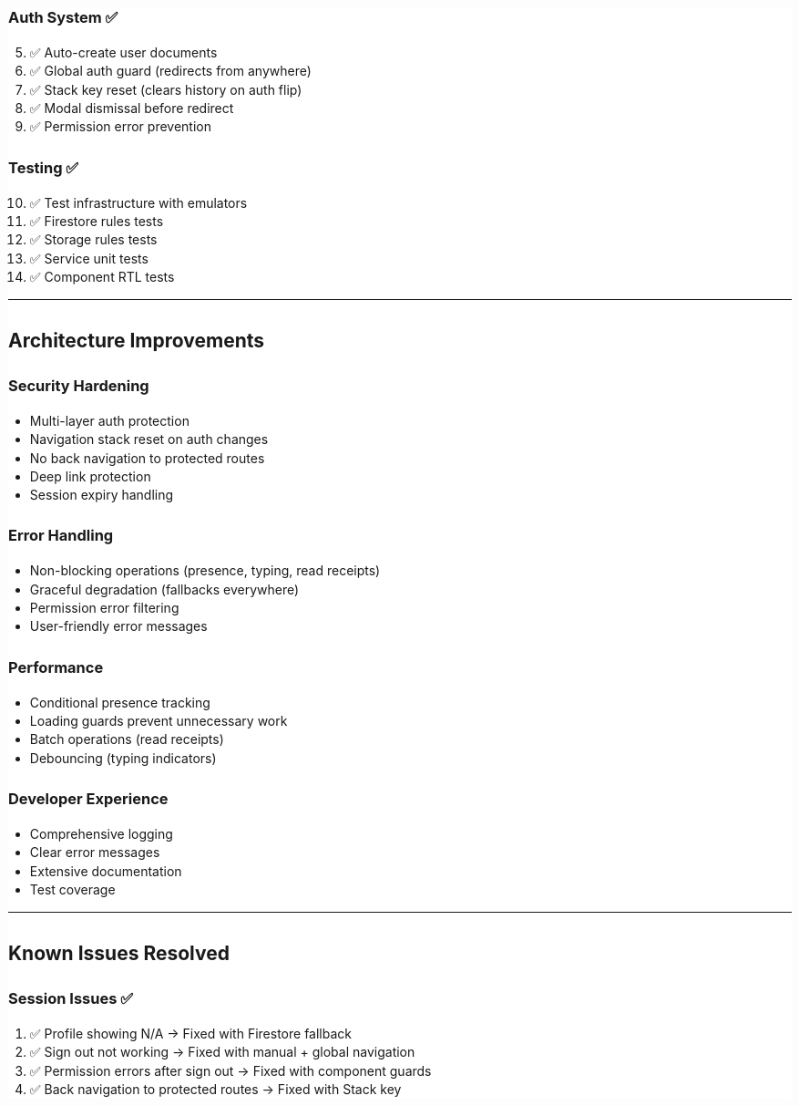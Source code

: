 ### Auth System ✅
5. ✅ Auto-create user documents
6. ✅ Global auth guard (redirects from anywhere)
7. ✅ Stack key reset (clears history on auth flip)
8. ✅ Modal dismissal before redirect
9. ✅ Permission error prevention

### Testing ✅
10. ✅ Test infrastructure with emulators
11. ✅ Firestore rules tests
12. ✅ Storage rules tests
13. ✅ Service unit tests
14. ✅ Component RTL tests

---

## Architecture Improvements

### Security Hardening
- Multi-layer auth protection
- Navigation stack reset on auth changes
- No back navigation to protected routes
- Deep link protection
- Session expiry handling

### Error Handling
- Non-blocking operations (presence, typing, read receipts)
- Graceful degradation (fallbacks everywhere)
- Permission error filtering
- User-friendly error messages

### Performance
- Conditional presence tracking
- Loading guards prevent unnecessary work
- Batch operations (read receipts)
- Debouncing (typing indicators)

### Developer Experience
- Comprehensive logging
- Clear error messages
- Extensive documentation
- Test coverage

---

## Known Issues Resolved

### Session Issues ✅
1. ✅ Profile showing N/A → Fixed with Firestore fallback
2. ✅ Sign out not working → Fixed with manual + global navigation
3. ✅ Permission errors after sign out → Fixed with component guards
4. ✅ Back navigation to protected routes → Fixed with Stack key
